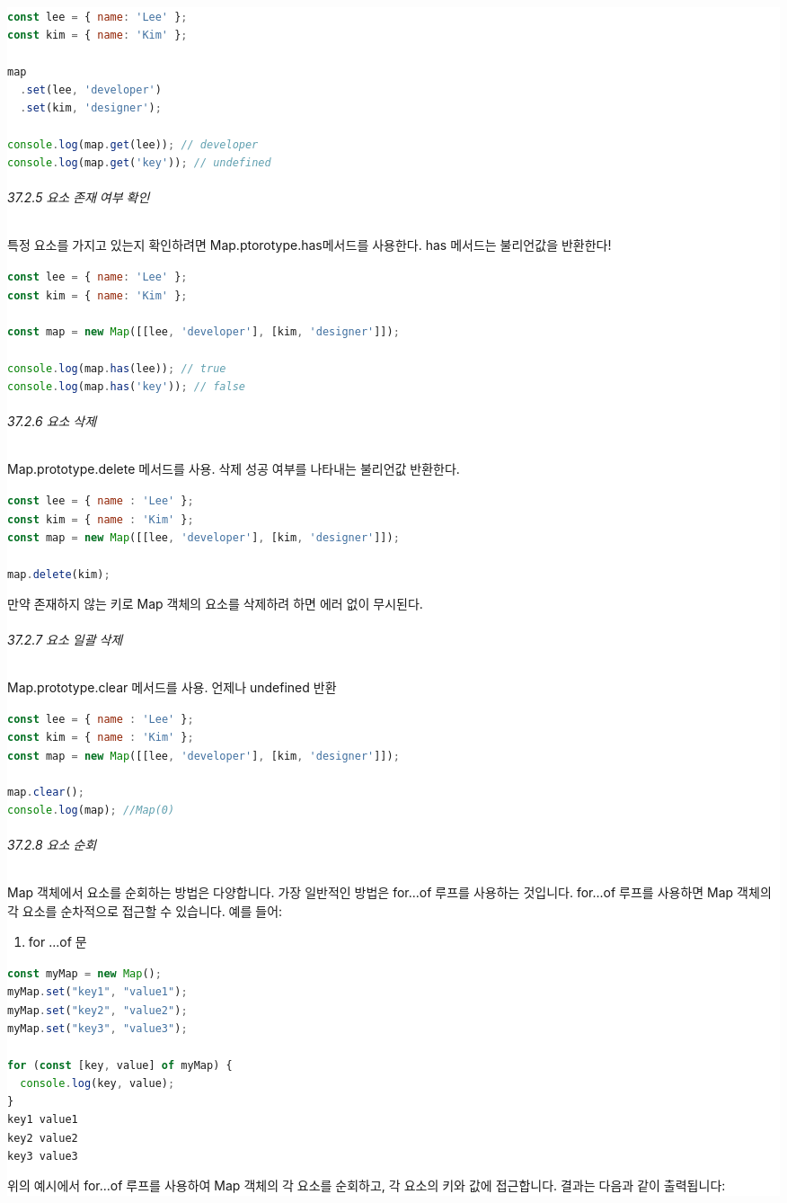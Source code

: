 ```jsx
const lee = { name: 'Lee' };
const kim = { name: 'Kim' };

map
  .set(lee, 'developer')
  .set(kim, 'designer');

console.log(map.get(lee)); // developer
console.log(map.get('key')); // undefined
```

###### 37.2.5 요소 존재 여부 확인
특정 요소를 가지고 있는지 확인하려면 Map.ptorotype.has메서드를 사용한다. has 메서드는 불리언값을 반환한다!
```jsx
const lee = { name: 'Lee' };
const kim = { name: 'Kim' };

const map = new Map([[lee, 'developer'], [kim, 'designer']]);

console.log(map.has(lee)); // true
console.log(map.has('key')); // false

```

###### 37.2.6 요소 삭제
Map.prototype.delete 메서드를 사용. 삭제 성공 여부를 나타내는 불리언값 반환한다.
```jsx
const lee = { name : 'Lee' };
const kim = { name : 'Kim' };
const map = new Map([[lee, 'developer'], [kim, 'designer']]);

map.delete(kim);
```
만약 존재하지 않는 키로 Map 객체의 요소를 삭제하려 하면 에러 없이 무시된다.

###### 37.2.7 요소 일괄 삭제
Map.prototype.clear 메서드를 사용. 언제나 undefined 반환
```jsx
const lee = { name : 'Lee' };
const kim = { name : 'Kim' };
const map = new Map([[lee, 'developer'], [kim, 'designer']]);

map.clear();
console.log(map); //Map(0)
```
###### 37.2.8 요소 순회

Map 객체에서 요소를 순회하는 방법은 다양합니다. 가장 일반적인 방법은 for...of 루프를 사용하는 것입니다. for...of 루프를 사용하면 Map 객체의 각 요소를 순차적으로 접근할 수 있습니다. 
예를 들어:

1. for ...of 문
```jsx
const myMap = new Map();
myMap.set("key1", "value1");
myMap.set("key2", "value2");
myMap.set("key3", "value3");

for (const [key, value] of myMap) {
  console.log(key, value);
}
key1 value1
key2 value2
key3 value3
```
위의 예시에서 for...of 루프를 사용하여 Map 객체의 각 요소를 순회하고, 각 요소의 키와 값에 접근합니다. 결과는 다음과 같이 출력됩니다: